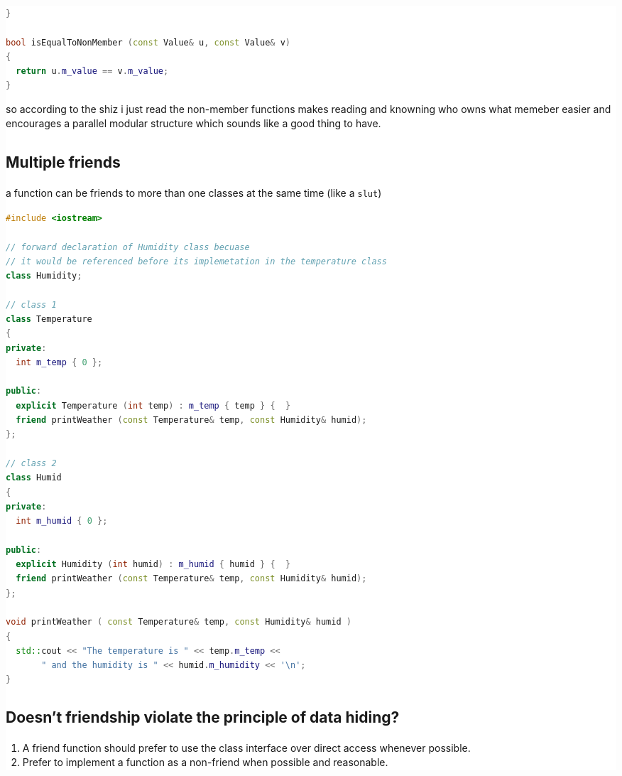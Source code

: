 ```cpp
}

bool isEqualToNonMember (const Value& u, const Value& v)
{
  return u.m_value == v.m_value;
}
```
so according to the shiz i just read the non-member functions  makes reading and knowning who owns what memeber easier and encourages a parallel modular structure
which sounds like a good thing to have.

Multiple friends
----------------
a function can be friends to more than one classes at the same time (like a `slut`)
``` cpp
#include <iostream>

// forward declaration of Humidity class becuase
// it would be referenced before its implemetation in the temperature class
class Humidity;

// class 1
class Temperature
{
private:
  int m_temp { 0 };

public:
  explicit Temperature (int temp) : m_temp { temp } {  }
  friend printWeather (const Temperature& temp, const Humidity& humid);
};

// class 2
class Humid
{
private:
  int m_humid { 0 };

public:
  explicit Humidity (int humid) : m_humid { humid } {  }
  friend printWeather (const Temperature& temp, const Humidity& humid);
};

void printWeather ( const Temperature& temp, const Humidity& humid )
{
  std::cout << "The temperature is " << temp.m_temp <<
       " and the humidity is " << humid.m_humidity << '\n';
}
```
Doesn’t friendship violate the principle of data hiding?
--------------------------------------------------------
1. A friend function should prefer to use the class interface over direct access whenever possible.
2. Prefer to implement a function as a non-friend when possible and reasonable.
